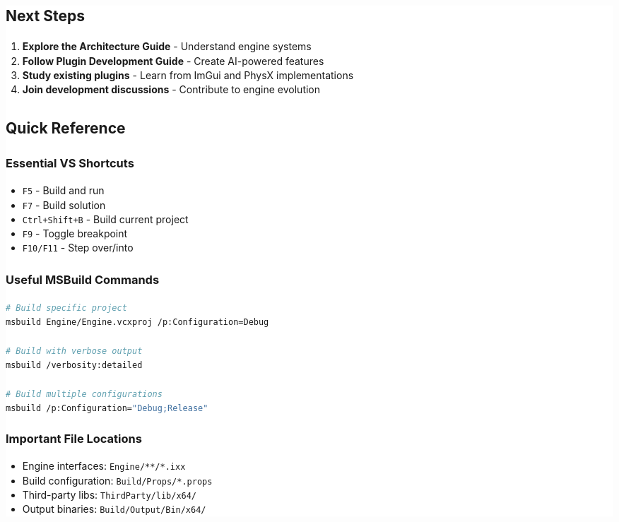 ## Next Steps

1. **Explore the Architecture Guide** - Understand engine systems
2. **Follow Plugin Development Guide** - Create AI-powered features  
3. **Study existing plugins** - Learn from ImGui and PhysX implementations
4. **Join development discussions** - Contribute to engine evolution

## Quick Reference

### Essential VS Shortcuts
- `F5` - Build and run
- `F7` - Build solution
- `Ctrl+Shift+B` - Build current project
- `F9` - Toggle breakpoint
- `F10/F11` - Step over/into

### Useful MSBuild Commands
```bash
# Build specific project
msbuild Engine/Engine.vcxproj /p:Configuration=Debug

# Build with verbose output  
msbuild /verbosity:detailed

# Build multiple configurations
msbuild /p:Configuration="Debug;Release"
```

### Important File Locations
- Engine interfaces: `Engine/**/*.ixx`
- Build configuration: `Build/Props/*.props`
- Third-party libs: `ThirdParty/lib/x64/`
- Output binaries: `Build/Output/Bin/x64/`